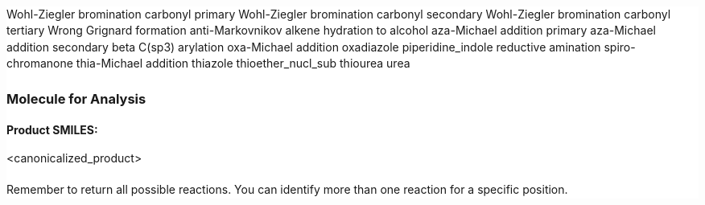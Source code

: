 Wohl-Ziegler bromination carbonyl primary
Wohl-Ziegler bromination carbonyl secondary
Wohl-Ziegler bromination carbonyl tertiary
Wrong Grignard formation
anti-Markovnikov alkene hydration to alcohol
aza-Michael addition primary
aza-Michael addition secondary
beta C(sp3) arylation
oxa-Michael addition
oxadiazole
piperidine_indole
reductive amination
spiro-chromanone
thia-Michael addition
thiazole
thioether_nucl_sub
thiourea
urea

### Molecule for Analysis

**Product SMILES:**

<canonicalized_product>

####

Remember to return all possible reactions. You can identify more than one reaction for a specific position.